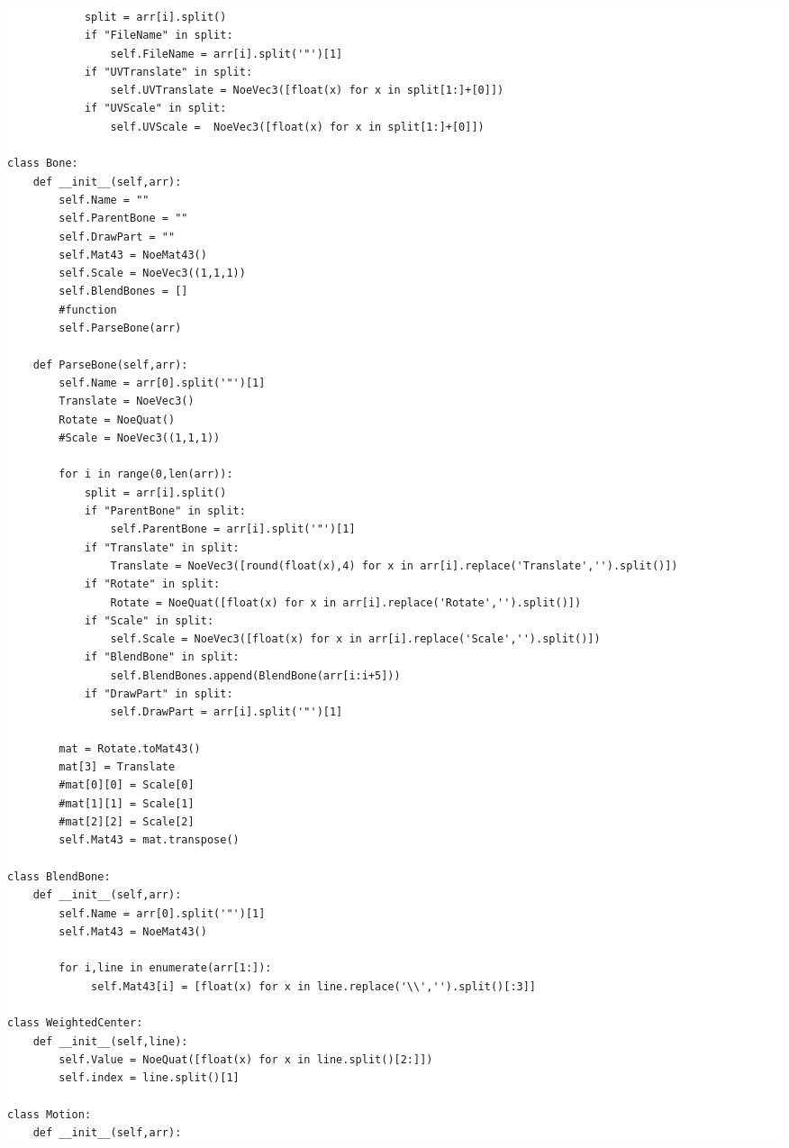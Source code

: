 ```
            split = arr[i].split()
            if "FileName" in split:
                self.FileName = arr[i].split('"')[1]
            if "UVTranslate" in split:
                self.UVTranslate = NoeVec3([float(x) for x in split[1:]+[0]])
            if "UVScale" in split:
                self.UVScale =  NoeVec3([float(x) for x in split[1:]+[0]])
                
class Bone:
    def __init__(self,arr):
        self.Name = ""
        self.ParentBone = ""
        self.DrawPart = ""
        self.Mat43 = NoeMat43()
        self.Scale = NoeVec3((1,1,1))
        self.BlendBones = []
        #function
        self.ParseBone(arr)
        
    def ParseBone(self,arr):
        self.Name = arr[0].split('"')[1]
        Translate = NoeVec3()
        Rotate = NoeQuat()
        #Scale = NoeVec3((1,1,1))
        
        for i in range(0,len(arr)):
            split = arr[i].split()
            if "ParentBone" in split:
                self.ParentBone = arr[i].split('"')[1]
            if "Translate" in split:
                Translate = NoeVec3([round(float(x),4) for x in arr[i].replace('Translate','').split()])
            if "Rotate" in split:
                Rotate = NoeQuat([float(x) for x in arr[i].replace('Rotate','').split()])
            if "Scale" in split:
                self.Scale = NoeVec3([float(x) for x in arr[i].replace('Scale','').split()])
            if "BlendBone" in split:
                self.BlendBones.append(BlendBone(arr[i:i+5]))
            if "DrawPart" in split:
                self.DrawPart = arr[i].split('"')[1]
                
        mat = Rotate.toMat43()
        mat[3] = Translate
        #mat[0][0] = Scale[0]
        #mat[1][1] = Scale[1]
        #mat[2][2] = Scale[2]
        self.Mat43 = mat.transpose()
        
class BlendBone:
    def __init__(self,arr):
        self.Name = arr[0].split('"')[1]
        self.Mat43 = NoeMat43()
        
        for i,line in enumerate(arr[1:]):
             self.Mat43[i] = [float(x) for x in line.replace('\\','').split()[:3]]

class WeightedCenter:
    def __init__(self,line):
        self.Value = NoeQuat([float(x) for x in line.split()[2:]])
        self.index = line.split()[1]
        
class Motion:
    def __init__(self,arr):
```